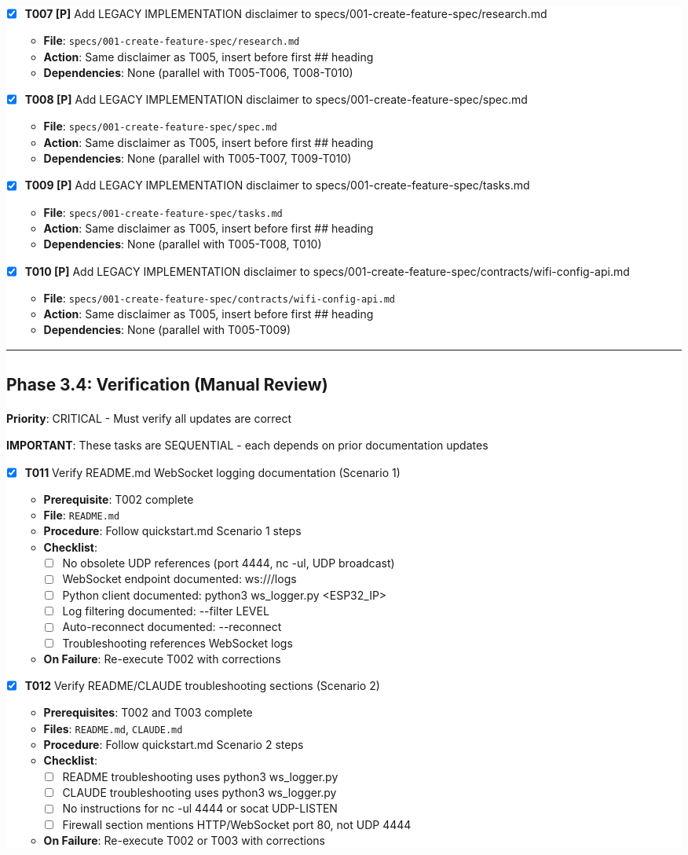 - [x] **T007 [P]** Add LEGACY IMPLEMENTATION disclaimer to specs/001-create-feature-spec/research.md
  - **File**: `specs/001-create-feature-spec/research.md`
  - **Action**: Same disclaimer as T005, insert before first ## heading
  - **Dependencies**: None (parallel with T005-T006, T008-T010)

- [x] **T008 [P]** Add LEGACY IMPLEMENTATION disclaimer to specs/001-create-feature-spec/spec.md
  - **File**: `specs/001-create-feature-spec/spec.md`
  - **Action**: Same disclaimer as T005, insert before first ## heading
  - **Dependencies**: None (parallel with T005-T007, T009-T010)

- [x] **T009 [P]** Add LEGACY IMPLEMENTATION disclaimer to specs/001-create-feature-spec/tasks.md
  - **File**: `specs/001-create-feature-spec/tasks.md`
  - **Action**: Same disclaimer as T005, insert before first ## heading
  - **Dependencies**: None (parallel with T005-T008, T010)

- [x] **T010 [P]** Add LEGACY IMPLEMENTATION disclaimer to specs/001-create-feature-spec/contracts/wifi-config-api.md
  - **File**: `specs/001-create-feature-spec/contracts/wifi-config-api.md`
  - **Action**: Same disclaimer as T005, insert before first ## heading
  - **Dependencies**: None (parallel with T005-T009)

---

## Phase 3.4: Verification (Manual Review)

**Priority**: CRITICAL - Must verify all updates are correct

**IMPORTANT**: These tasks are SEQUENTIAL - each depends on prior documentation updates

- [x] **T011** Verify README.md WebSocket logging documentation (Scenario 1)
  - **Prerequisite**: T002 complete
  - **File**: `README.md`
  - **Procedure**: Follow quickstart.md Scenario 1 steps
  - **Checklist**:
    - [ ] No obsolete UDP references (port 4444, nc -ul, UDP broadcast)
    - [ ] WebSocket endpoint documented: ws://<device-ip>/logs
    - [ ] Python client documented: python3 ws_logger.py <ESP32_IP>
    - [ ] Log filtering documented: --filter LEVEL
    - [ ] Auto-reconnect documented: --reconnect
    - [ ] Troubleshooting references WebSocket logs
  - **On Failure**: Re-execute T002 with corrections

- [x] **T012** Verify README/CLAUDE troubleshooting sections (Scenario 2)
  - **Prerequisites**: T002 and T003 complete
  - **Files**: `README.md`, `CLAUDE.md`
  - **Procedure**: Follow quickstart.md Scenario 2 steps
  - **Checklist**:
    - [ ] README troubleshooting uses python3 ws_logger.py
    - [ ] CLAUDE troubleshooting uses python3 ws_logger.py
    - [ ] No instructions for nc -ul 4444 or socat UDP-LISTEN
    - [ ] Firewall section mentions HTTP/WebSocket port 80, not UDP 4444
  - **On Failure**: Re-execute T002 or T003 with corrections
